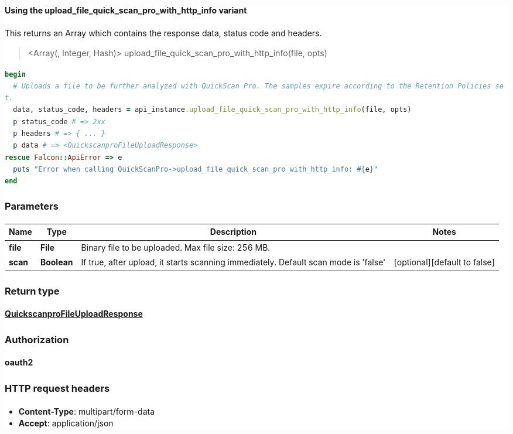 #### Using the upload_file_quick_scan_pro_with_http_info variant

This returns an Array which contains the response data, status code and headers.

> <Array(<QuickscanproFileUploadResponse>, Integer, Hash)> upload_file_quick_scan_pro_with_http_info(file, opts)

```ruby
begin
  # Uploads a file to be further analyzed with QuickScan Pro. The samples expire according to the Retention Policies set.
  data, status_code, headers = api_instance.upload_file_quick_scan_pro_with_http_info(file, opts)
  p status_code # => 2xx
  p headers # => { ... }
  p data # => <QuickscanproFileUploadResponse>
rescue Falcon::ApiError => e
  puts "Error when calling QuickScanPro->upload_file_quick_scan_pro_with_http_info: #{e}"
end
```

### Parameters

| Name | Type | Description | Notes |
| ---- | ---- | ----------- | ----- |
| **file** | **File** | Binary file to be uploaded. Max file size: 256 MB. |  |
| **scan** | **Boolean** | If true, after upload, it starts scanning immediately. Default scan mode is &#39;false&#39; | [optional][default to false] |

### Return type

[**QuickscanproFileUploadResponse**](QuickscanproFileUploadResponse.md)

### Authorization

**oauth2**

### HTTP request headers

- **Content-Type**: multipart/form-data
- **Accept**: application/json

